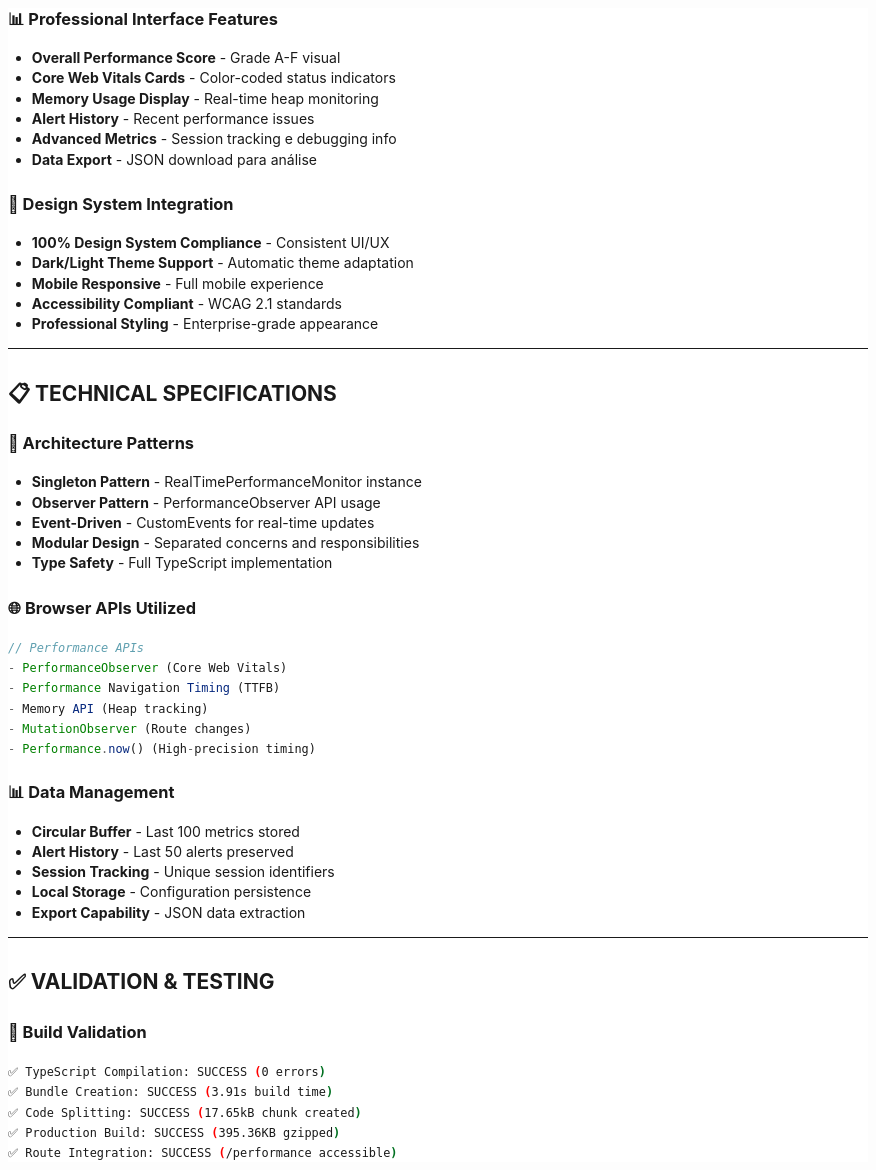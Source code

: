 ### **📊 Professional Interface Features**
- **Overall Performance Score** - Grade A-F visual
- **Core Web Vitals Cards** - Color-coded status indicators
- **Memory Usage Display** - Real-time heap monitoring
- **Alert History** - Recent performance issues
- **Advanced Metrics** - Session tracking e debugging info
- **Data Export** - JSON download para análise

### **🎨 Design System Integration**
- **100% Design System Compliance** - Consistent UI/UX
- **Dark/Light Theme Support** - Automatic theme adaptation
- **Mobile Responsive** - Full mobile experience
- **Accessibility Compliant** - WCAG 2.1 standards
- **Professional Styling** - Enterprise-grade appearance

---

## 📋 **TECHNICAL SPECIFICATIONS**

### **🔧 Architecture Patterns**
- **Singleton Pattern** - RealTimePerformanceMonitor instance
- **Observer Pattern** - PerformanceObserver API usage
- **Event-Driven** - CustomEvents for real-time updates
- **Modular Design** - Separated concerns and responsibilities
- **Type Safety** - Full TypeScript implementation

### **🌐 Browser APIs Utilized**
```typescript
// Performance APIs
- PerformanceObserver (Core Web Vitals)
- Performance Navigation Timing (TTFB)
- Memory API (Heap tracking)
- MutationObserver (Route changes)
- Performance.now() (High-precision timing)
```

### **📊 Data Management**
- **Circular Buffer** - Last 100 metrics stored
- **Alert History** - Last 50 alerts preserved
- **Session Tracking** - Unique session identifiers
- **Local Storage** - Configuration persistence
- **Export Capability** - JSON data extraction

---

## ✅ **VALIDATION & TESTING**

### **🧪 Build Validation**
```bash
✅ TypeScript Compilation: SUCCESS (0 errors)
✅ Bundle Creation: SUCCESS (3.91s build time)
✅ Code Splitting: SUCCESS (17.65kB chunk created)
✅ Production Build: SUCCESS (395.36KB gzipped)
✅ Route Integration: SUCCESS (/performance accessible)
```
